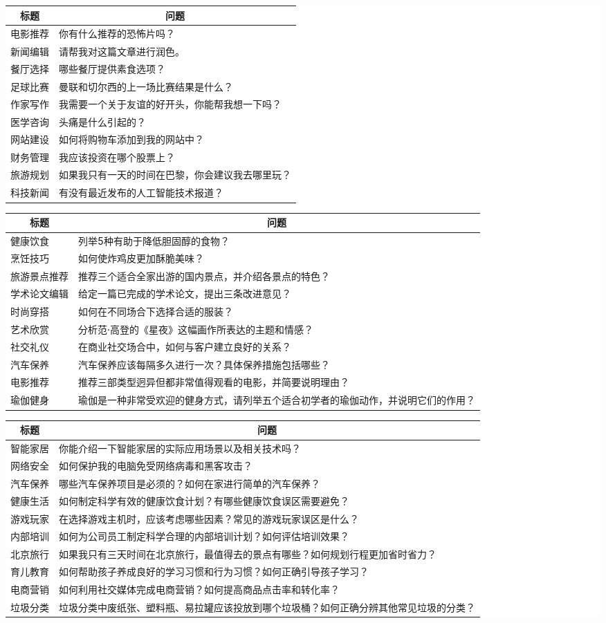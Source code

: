 |标题|问题|
|---|---|
|电影推荐|你有什么推荐的恐怖片吗？|
|新闻编辑|请帮我对这篇文章进行润色。|
|餐厅选择|哪些餐厅提供素食选项？|
|足球比赛|曼联和切尔西的上一场比赛结果是什么？|
|作家写作|我需要一个关于友谊的好开头，你能帮我想一下吗？|
|医学咨询|头痛是什么引起的？|
|网站建设|如何将购物车添加到我的网站中？|
|财务管理|我应该投资在哪个股票上？|
|旅游规划|如果我只有一天的时间在巴黎，你会建议我去哪里玩？|
|科技新闻|有没有最近发布的人工智能技术报道？|

| 标题             | 问题                                                                                                                                                                                                                                                     |
|------------------|----------------------------------------------------------------------------------------------------------------------------------------------------------------------------------------------------------------------------------------------------------|
| 健康饮食         | 列举5种有助于降低胆固醇的食物？                                                                                                                                                                                                                             |
| 烹饪技巧         | 如何使炸鸡皮更加酥脆美味？                                                                                                                                                                                                                                 |
| 旅游景点推荐     | 推荐三个适合全家出游的国内景点，并介绍各景点的特色？                                                                                                                                                                                                       |
| 学术论文编辑     | 给定一篇已完成的学术论文，提出三条改进意见？                                                                                                                                                                                                               |
| 时尚穿搭         | 如何在不同场合下选择合适的服装？                                                                                                                                                                                                                           |
| 艺术欣赏         | 分析范·高登的《星夜》这幅画作所表达的主题和情感？                                                                                                                                                                                                         |
| 社交礼仪         | 在商业社交场合中，如何与客户建立良好的关系？                                                                                                                                                                                                             |
| 汽车保养         | 汽车保养应该每隔多久进行一次？具体保养措施包括哪些？                                                                                                                                                                                                     |
| 电影推荐         | 推荐三部类型迥异但都非常值得观看的电影，并简要说明理由？                                                                                                                                                                                                   |
| 瑜伽健身         | 瑜伽是一种非常受欢迎的健身方式，请列举五个适合初学者的瑜伽动作，并说明它们的作用？                                                                                                                                                                       |

| 标题 | 问题 |
| --- | --- |
| 智能家居 | 你能介绍一下智能家居的实际应用场景以及相关技术吗？ |
| 网络安全 | 如何保护我的电脑免受网络病毒和黑客攻击？ |
| 汽车保养 | 哪些汽车保养项目是必须的？如何在家进行简单的汽车保养？ |
| 健康生活 | 如何制定科学有效的健康饮食计划？有哪些健康饮食误区需要避免？ |
| 游戏玩家 | 在选择游戏主机时，应该考虑哪些因素？常见的游戏玩家误区是什么？ |
| 内部培训 | 如何为公司员工制定科学合理的内部培训计划？如何评估培训效果？ |
| 北京旅行 | 如果我只有三天时间在北京旅行，最值得去的景点有哪些？如何规划行程更加省时省力？ |
| 育儿教育 | 如何帮助孩子养成良好的学习习惯和行为习惯？如何正确引导孩子学习？ |
| 电商营销 | 如何利用社交媒体完成电商营销？如何提高商品点击率和转化率？ |
| 垃圾分类 | 垃圾分类中废纸张、塑料瓶、易拉罐应该投放到哪个垃圾桶？如何正确分辨其他常见垃圾的分类？ |
